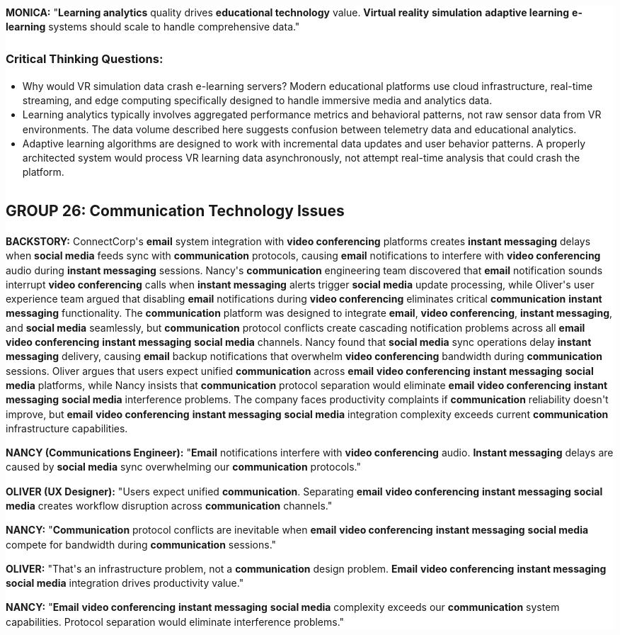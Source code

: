 **MONICA:** "**Learning analytics** quality drives **educational technology** value. **Virtual reality** **simulation** **adaptive learning** **e-learning** systems should scale to handle comprehensive data."

### Critical Thinking Questions:
- Why would VR simulation data crash e-learning servers? Modern educational platforms use cloud infrastructure, real-time streaming, and edge computing specifically designed to handle immersive media and analytics data.
- Learning analytics typically involves aggregated performance metrics and behavioral patterns, not raw sensor data from VR environments. The data volume described here suggests confusion between telemetry data and educational analytics.
- Adaptive learning algorithms are designed to work with incremental data updates and user behavior patterns. A properly architected system would process VR learning data asynchronously, not attempt real-time analysis that could crash the platform.

## GROUP 26: Communication Technology Issues

**BACKSTORY:** ConnectCorp's **email** system integration with **video conferencing** platforms creates **instant messaging** delays when **social media** feeds sync with **communication** protocols, causing **email** notifications to interfere with **video conferencing** audio during **instant messaging** sessions. Nancy's **communication** engineering team discovered that **email** notification sounds interrupt **video conferencing** calls when **instant messaging** alerts trigger **social media** update processing, while Oliver's user experience team argued that disabling **email** notifications during **video conferencing** eliminates critical **communication** **instant messaging** functionality. The **communication** platform was designed to integrate **email**, **video conferencing**, **instant messaging**, and **social media** seamlessly, but **communication** protocol conflicts create cascading notification problems across all **email** **video conferencing** **instant messaging** **social media** channels. Nancy found that **social media** sync operations delay **instant messaging** delivery, causing **email** backup notifications that overwhelm **video conferencing** bandwidth during **communication** sessions. Oliver argues that users expect unified **communication** across **email** **video conferencing** **instant messaging** **social media** platforms, while Nancy insists that **communication** protocol separation would eliminate **email** **video conferencing** **instant messaging** **social media** interference problems. The company faces productivity complaints if **communication** reliability doesn't improve, but **email** **video conferencing** **instant messaging** **social media** integration complexity exceeds current **communication** infrastructure capabilities.

**NANCY (Communications Engineer):** "**Email** notifications interfere with **video conferencing** audio. **Instant messaging** delays are caused by **social media** sync overwhelming our **communication** protocols."

**OLIVER (UX Designer):** "Users expect unified **communication**. Separating **email** **video conferencing** **instant messaging** **social media** creates workflow disruption across **communication** channels."

**NANCY:** "**Communication** protocol conflicts are inevitable when **email** **video conferencing** **instant messaging** **social media** compete for bandwidth during **communication** sessions."

**OLIVER:** "That's an infrastructure problem, not a **communication** design problem. **Email** **video conferencing** **instant messaging** **social media** integration drives productivity value."

**NANCY:** "**Email** **video conferencing** **instant messaging** **social media** complexity exceeds our **communication** system capabilities. Protocol separation would eliminate interference problems."
